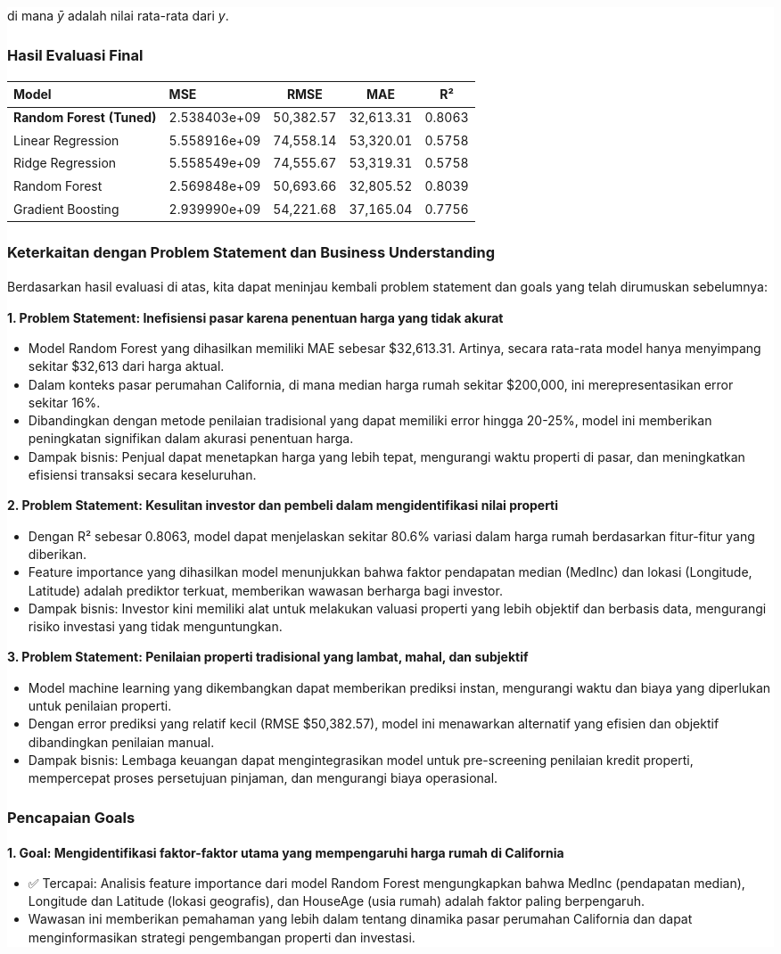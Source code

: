di mana $\bar{y}$ adalah nilai rata-rata dari $y$.

### Hasil Evaluasi Final

| **Model**               | **MSE**         | **RMSE**     | **MAE**      | **R²**     |
|:------------------------|:----------------|:-------------:|:-------------:|:----------:|
| **Random Forest (Tuned)** | 2.538403e+09 | 50,382.57     | 32,613.31     | 0.8063     |
| Linear Regression       | 5.558916e+09 | 74,558.14     | 53,320.01     | 0.5758     |
| Ridge Regression        | 5.558549e+09 | 74,555.67     | 53,319.31     | 0.5758     |
| Random Forest           | 2.569848e+09 | 50,693.66     | 32,805.52     | 0.8039     |
| Gradient Boosting       | 2.939990e+09	 | 54,221.68     | 37,165.04     | 0.7756     |

### Keterkaitan dengan Problem Statement dan Business Understanding

Berdasarkan hasil evaluasi di atas, kita dapat meninjau kembali problem statement dan goals yang telah dirumuskan sebelumnya:

**1. Problem Statement: Inefisiensi pasar karena penentuan harga yang tidak akurat**
- Model Random Forest yang dihasilkan memiliki MAE sebesar $32,613.31. Artinya, secara rata-rata model hanya menyimpang sekitar $32,613 dari harga aktual.
- Dalam konteks pasar perumahan California, di mana median harga rumah sekitar $200,000, ini merepresentasikan error sekitar 16%.
- Dibandingkan dengan metode penilaian tradisional yang dapat memiliki error hingga 20-25%, model ini memberikan peningkatan signifikan dalam akurasi penentuan harga.
- Dampak bisnis: Penjual dapat menetapkan harga yang lebih tepat, mengurangi waktu properti di pasar, dan meningkatkan efisiensi transaksi secara keseluruhan.

**2. Problem Statement: Kesulitan investor dan pembeli dalam mengidentifikasi nilai properti**
- Dengan R² sebesar 0.8063, model dapat menjelaskan sekitar 80.6% variasi dalam harga rumah berdasarkan fitur-fitur yang diberikan.
- Feature importance yang dihasilkan model menunjukkan bahwa faktor pendapatan median (MedInc) dan lokasi (Longitude, Latitude) adalah prediktor terkuat, memberikan wawasan berharga bagi investor.
- Dampak bisnis: Investor kini memiliki alat untuk melakukan valuasi properti yang lebih objektif dan berbasis data, mengurangi risiko investasi yang tidak menguntungkan.

**3. Problem Statement: Penilaian properti tradisional yang lambat, mahal, dan subjektif**
- Model machine learning yang dikembangkan dapat memberikan prediksi instan, mengurangi waktu dan biaya yang diperlukan untuk penilaian properti.
- Dengan error prediksi yang relatif kecil (RMSE $50,382.57), model ini menawarkan alternatif yang efisien dan objektif dibandingkan penilaian manual.
- Dampak bisnis: Lembaga keuangan dapat mengintegrasikan model untuk pre-screening penilaian kredit properti, mempercepat proses persetujuan pinjaman, dan mengurangi biaya operasional.

### Pencapaian Goals

**1. Goal: Mengidentifikasi faktor-faktor utama yang mempengaruhi harga rumah di California**
- ✅ Tercapai: Analisis feature importance dari model Random Forest mengungkapkan bahwa MedInc (pendapatan median), Longitude dan Latitude (lokasi geografis), dan HouseAge (usia rumah) adalah faktor paling berpengaruh.
- Wawasan ini memberikan pemahaman yang lebih dalam tentang dinamika pasar perumahan California dan dapat menginformasikan strategi pengembangan properti dan investasi.
